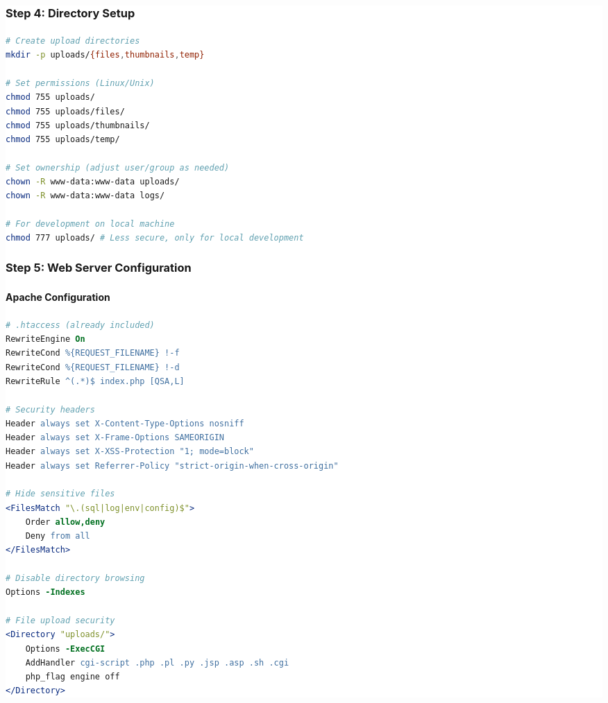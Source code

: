 ### Step 4: Directory Setup

```bash
# Create upload directories
mkdir -p uploads/{files,thumbnails,temp}

# Set permissions (Linux/Unix)
chmod 755 uploads/
chmod 755 uploads/files/
chmod 755 uploads/thumbnails/
chmod 755 uploads/temp/

# Set ownership (adjust user/group as needed)
chown -R www-data:www-data uploads/
chown -R www-data:www-data logs/

# For development on local machine
chmod 777 uploads/ # Less secure, only for local development
```

### Step 5: Web Server Configuration

#### Apache Configuration

```apache
# .htaccess (already included)
RewriteEngine On
RewriteCond %{REQUEST_FILENAME} !-f
RewriteCond %{REQUEST_FILENAME} !-d
RewriteRule ^(.*)$ index.php [QSA,L]

# Security headers
Header always set X-Content-Type-Options nosniff
Header always set X-Frame-Options SAMEORIGIN
Header always set X-XSS-Protection "1; mode=block"
Header always set Referrer-Policy "strict-origin-when-cross-origin"

# Hide sensitive files
<FilesMatch "\.(sql|log|env|config)$">
    Order allow,deny
    Deny from all
</FilesMatch>

# Disable directory browsing
Options -Indexes

# File upload security
<Directory "uploads/">
    Options -ExecCGI
    AddHandler cgi-script .php .pl .py .jsp .asp .sh .cgi
    php_flag engine off
</Directory>
```

